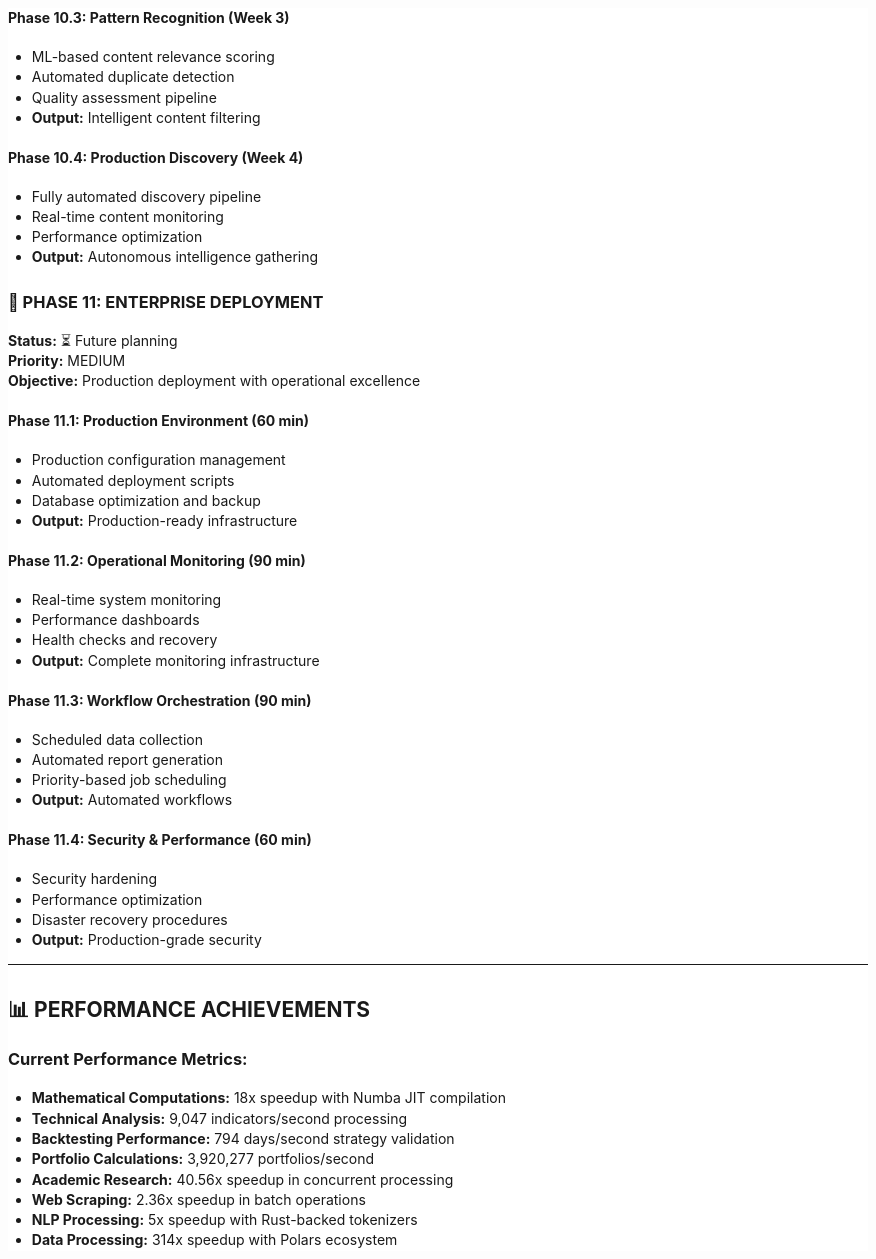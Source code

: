 #### **Phase 10.3: Pattern Recognition (Week 3)**
- ML-based content relevance scoring
- Automated duplicate detection
- Quality assessment pipeline
- **Output:** Intelligent content filtering

#### **Phase 10.4: Production Discovery (Week 4)**
- Fully automated discovery pipeline
- Real-time content monitoring
- Performance optimization
- **Output:** Autonomous intelligence gathering

### **🏢 PHASE 11: ENTERPRISE DEPLOYMENT**
**Status:** ⏳ Future planning  
**Priority:** MEDIUM  
**Objective:** Production deployment with operational excellence

#### **Phase 11.1: Production Environment (60 min)**
- Production configuration management
- Automated deployment scripts
- Database optimization and backup
- **Output:** Production-ready infrastructure

#### **Phase 11.2: Operational Monitoring (90 min)**
- Real-time system monitoring
- Performance dashboards
- Health checks and recovery
- **Output:** Complete monitoring infrastructure

#### **Phase 11.3: Workflow Orchestration (90 min)**
- Scheduled data collection
- Automated report generation
- Priority-based job scheduling
- **Output:** Automated workflows

#### **Phase 11.4: Security & Performance (60 min)**
- Security hardening
- Performance optimization
- Disaster recovery procedures
- **Output:** Production-grade security

---

## 📊 **PERFORMANCE ACHIEVEMENTS**

### **Current Performance Metrics:**
- **Mathematical Computations:** 18x speedup with Numba JIT compilation
- **Technical Analysis:** 9,047 indicators/second processing
- **Backtesting Performance:** 794 days/second strategy validation
- **Portfolio Calculations:** 3,920,277 portfolios/second
- **Academic Research:** 40.56x speedup in concurrent processing
- **Web Scraping:** 2.36x speedup in batch operations
- **NLP Processing:** 5x speedup with Rust-backed tokenizers
- **Data Processing:** 314x speedup with Polars ecosystem

